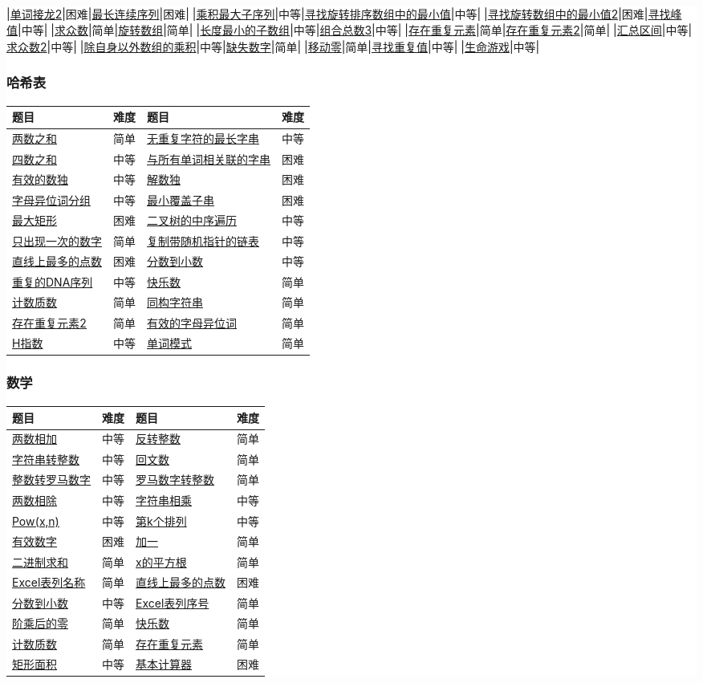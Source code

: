|[单词接龙2](101-150/单词接龙2.py)|困难|[最长连续序列](101-150/最长连续序列.py)|困难|
|[乘积最大子序列](151-208/乘积最大子序列.py)|中等|[寻找旋转排序数组中的最小值](151-208/寻找旋转排序数组中的最小值.py)|中等|
|[寻找旋转数组中的最小值2](151-208/寻找旋转数组中的最小值2.py)|困难|[寻找峰值](151-208/寻找峰值.py)|中等|
|[求众数](150-208/求众数.py)|简单|[旋转数组](151-208/旋转数组.py)|简单|
|[长度最小的子数组](209-287/长度最小的子数组.py)|中等|[组合总数3](209-287/组合总数3.py)|中等|
|[存在重复元素](209-287/存在重复元素.py)|简单|[存在重复元素2](209-287/存在重复元素2.py)|简单|
|[汇总区间](209-287/汇总区间.py)|中等|[求众数2](209-287/求众数2.py)|中等|
|[除自身以外数组的乘积](209-287/除自身以外数组的乘积.py)|中等|[缺失数字](209-297/缺失数字.py)|简单|
|[移动零](209-287/移动零.py)|简单|[寻找重复值](209-287/寻找重复值.py)|中等|
|[生命游戏](289-367/生命游戏.py)|中等|
### 哈希表
|题目|难度|题目|难度|
|:---|:---:|:---|:---:|
|[两数之和](1-50/两数之和.py)|简单|[无重复字符的最长字串](1-50/无重复字符的最长子串.py)|中等|
|[四数之和](1-50/四数之和.py)|中等|[与所有单词相关联的字串](1-50/与所有单词相关联的字串.py)|困难|
|[有效的数独](1-50/有效的数独.py)|中等|[解数独](1-50/解数独.py)|困难|
|[字母异位词分组](1-50/字母异位词分组.py)|中等|[最小覆盖子串](51-100/最小覆盖子串.py)|困难|
|[最大矩形](51-100/最大矩形.py)|困难|[二叉树的中序遍历](51-100/二叉树的中序遍历.py)|中等|
|[只出现一次的数字](101-150/只出现一次的数字.py)|简单|[复制带随机指针的链表](101-150/复制带随机指针的链表.py)|中等|
|[直线上最多的点数](101-150/直线上最多的点数)|困难|[分数到小数](151-208/分数到小数.py)|中等|
|[重复的DNA序列](151-208/重复的DNA序列.py)|中等|[快乐数](151-208/快乐数.py)|简单|
|[计数质数](151-208/计数质数.py)|简单|[同构字符串](151-208/同构字符串.py)|简单|
|[存在重复元素2](209-287/存在重复元素2.py)|简单|[有效的字母异位词](209-287/有效的字母异位词.py)|简单|
|[H指数](209-287/H指数.py)|中等|[单词模式](289-367/单词模式.py)|简单|
### 数学
|题目|难度|题目|难度|
|:---|:---:|:---|:---:|
|[两数相加](1-50/两数相加.py)|中等|[反转整数](1-50/反转整数.py)|简单|
|[字符串转整数](1-50/字符串转整数.py)|中等|[回文数](1-50/回文数.py)|简单|
|[整数转罗马数字](1-50/整数转罗马数字.py)|中等|[罗马数字转整数](1-50/罗马数字转整数.py)|简单|
|[两数相除](1-50/两数相除.py)|中等|[字符串相乘](1-50/字符串相乘.py)|中等|
|[Pow(x,n)](1-50/Pow(x,n).py)|中等|[第k个排列](51-100/第k个排列.py)|中等|
|[有效数字](51-100/有效数字.py)|困难|[加一](51-100/加一.py)|简单|
|[二进制求和](51-100/二进制求和.py)|简单|[x的平方根](51-100/x的平方根.py)|简单|
|[Excel表列名称](151-208/Excel表列名称.py)|简单|[直线上最多的点数](101-150/直线上最多的点数)|困难|
|[分数到小数](151-208/分数到小数.py)|中等|[Excel表列序号](151-208/Excel表列序号.py)|简单|
|[阶乘后的零](151-208/阶乘后的零.py)|简单|[快乐数](151-208/快乐数.py)|简单|
|[计数质数](151-208/计数质数.py)|简单|[存在重复元素](209-287/存在重复元素.py)|简单|
|[矩形面积](209-287/矩形面积.py)|中等|[基本计算器](209-287/基本计算器.py)|困难|